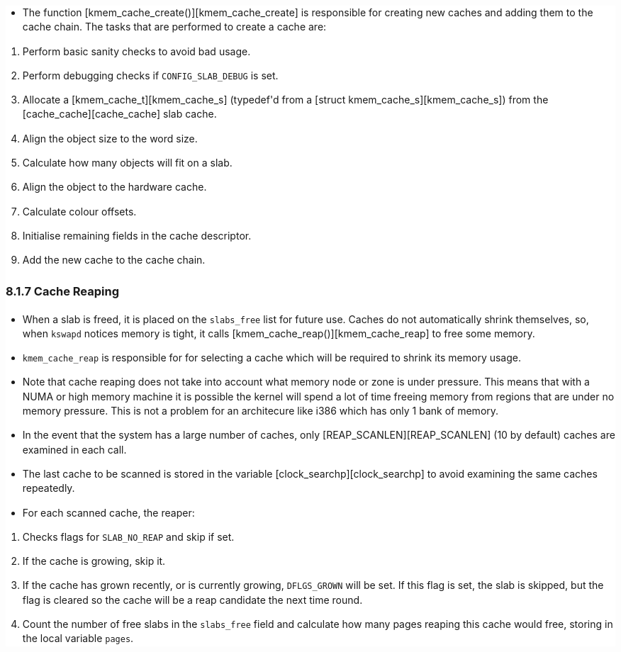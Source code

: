 * The function [kmem_cache_create()][kmem_cache_create] is responsible for
  creating new caches and adding them to the cache chain. The tasks that are
  performed to create a cache are:

1. Perform basic sanity checks to avoid bad usage.

2. Perform debugging checks if `CONFIG_SLAB_DEBUG` is set.

3. Allocate a [kmem_cache_t][kmem_cache_s] (typedef'd from a
   [struct kmem_cache_s][kmem_cache_s]) from the [cache_cache][cache_cache] slab
   cache.

4. Align the object size to the word size.

5. Calculate how many objects will fit on a slab.

6. Align the object to the hardware cache.

7. Calculate colour offsets.

8. Initialise remaining fields in the cache descriptor.

9. Add the new cache to the cache chain.

### 8.1.7 Cache Reaping

* When a slab is freed, it is placed on the `slabs_free` list for future
  use. Caches do not automatically shrink themselves, so, when `kswapd` notices
  memory is tight, it calls [kmem_cache_reap()][kmem_cache_reap] to free some
  memory.

* `kmem_cache_reap` is responsible for for selecting a cache which will be
  required to shrink its memory usage.

* Note that cache reaping does not take into account what memory node or zone is
  under pressure. This means that with a NUMA or high memory machine it is
  possible the kernel will spend a lot of time freeing memory from regions that
  are under no memory pressure. This is not a problem for an architecure like
  i386 which has only 1 bank of memory.

* In the event that the system has a large number of caches, only
  [REAP_SCANLEN][REAP_SCANLEN] (10 by default) caches are examined in each call.

* The last cache to be scanned is stored in the variable
  [clock_searchp][clock_searchp] to avoid examining the same caches repeatedly.

* For each scanned cache, the reaper:

1. Checks flags for `SLAB_NO_REAP` and skip if set.

2. If the cache is growing, skip it.

3. If the cache has grown recently, or is currently growing, `DFLGS_GROWN` will
   be set. If this flag is set, the slab is skipped, but the flag is cleared so
   the cache will be a reap candidate the next time round.

4. Count the number of free slabs in the `slabs_free` field and calculate how
   many pages reaping this cache would free, storing in the local variable
   `pages`.

